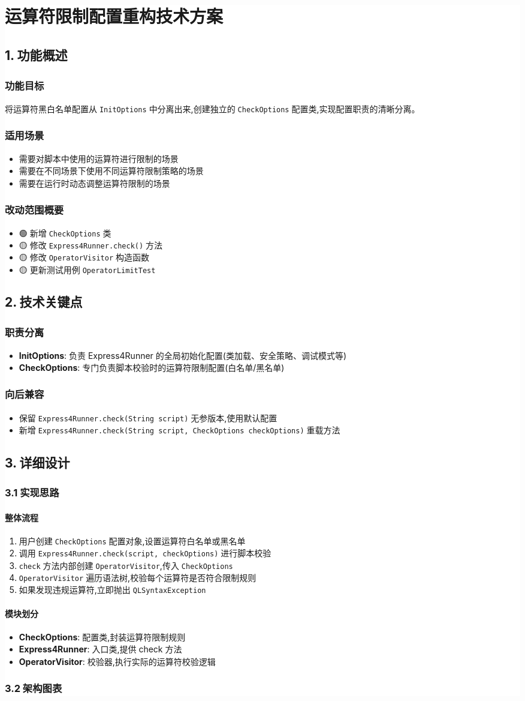 # 运算符限制配置重构技术方案

## 1. 功能概述

### 功能目标
将运算符黑白名单配置从 `InitOptions` 中分离出来,创建独立的 `CheckOptions` 配置类,实现配置职责的清晰分离。

### 适用场景
- 需要对脚本中使用的运算符进行限制的场景
- 需要在不同场景下使用不同运算符限制策略的场景
- 需要在运行时动态调整运算符限制的场景

### 改动范围概要
- 🟢 新增 `CheckOptions` 类
- 🟡 修改 `Express4Runner.check()` 方法
- 🟡 修改 `OperatorVisitor` 构造函数
- 🟡 更新测试用例 `OperatorLimitTest`

## 2. 技术关键点

### 职责分离
- **InitOptions**: 负责 Express4Runner 的全局初始化配置(类加载、安全策略、调试模式等)
- **CheckOptions**: 专门负责脚本校验时的运算符限制配置(白名单/黑名单)

### 向后兼容
- 保留 `Express4Runner.check(String script)` 无参版本,使用默认配置
- 新增 `Express4Runner.check(String script, CheckOptions checkOptions)` 重载方法

## 3. 详细设计

### 3.1 实现思路

#### 整体流程
1. 用户创建 `CheckOptions` 配置对象,设置运算符白名单或黑名单
2. 调用 `Express4Runner.check(script, checkOptions)` 进行脚本校验
3. `check` 方法内部创建 `OperatorVisitor`,传入 `CheckOptions`
4. `OperatorVisitor` 遍历语法树,校验每个运算符是否符合限制规则
5. 如果发现违规运算符,立即抛出 `QLSyntaxException`

#### 模块划分
- **CheckOptions**: 配置类,封装运算符限制规则
- **Express4Runner**: 入口类,提供 check 方法
- **OperatorVisitor**: 校验器,执行实际的运算符校验逻辑

### 3.2 架构图表

